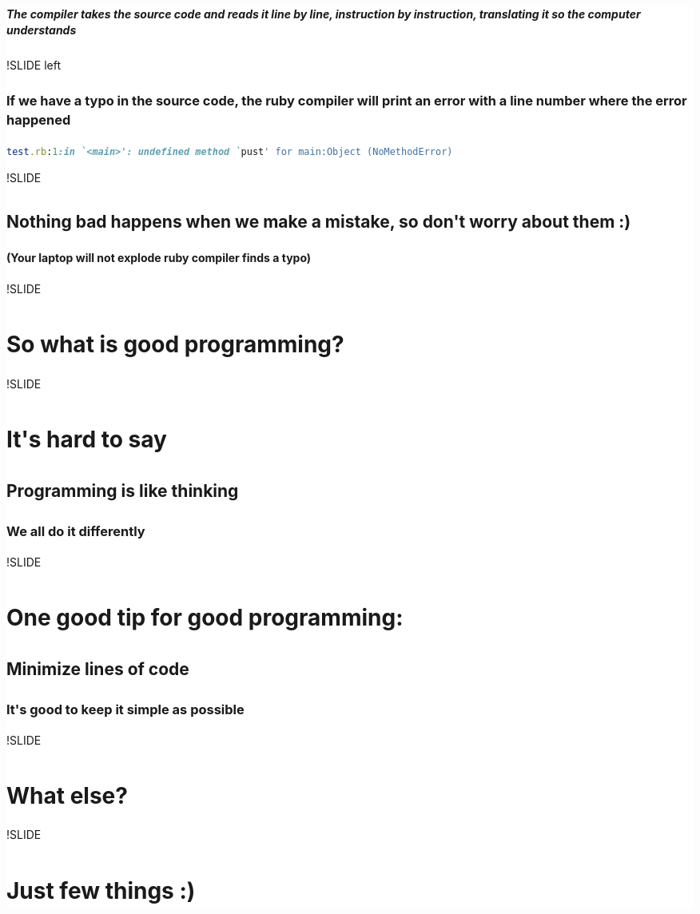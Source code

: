 ##### The compiler takes the source code and reads it line by line, instruction by instruction, translating it so the computer understands

!SLIDE left

### If we have a typo in the source code, the ruby compiler will print an error with a line number where the error happened

``` ruby
test.rb:1:in `<main>': undefined method `pust' for main:Object (NoMethodError)
```

!SLIDE

## Nothing bad happens when we make a mistake, so don't worry about them :)
#### (Your laptop will not explode ruby compiler finds a typo)

!SLIDE

# So what is good programming?

!SLIDE

# It's hard to say
## Programming is like thinking
### We all do it differently

!SLIDE

# One good tip for good programming:
## Minimize lines of code
### It's good to keep it simple as possible

!SLIDE

# What else?

!SLIDE

# Just few things :)
